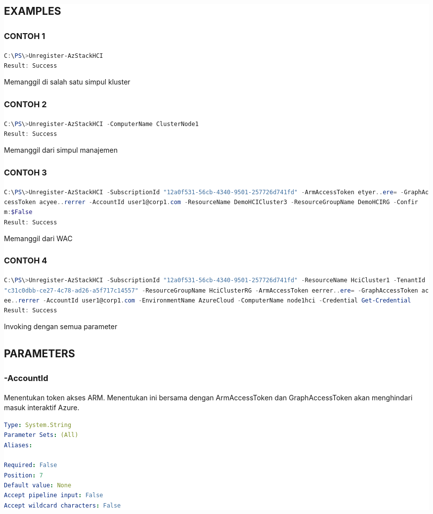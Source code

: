## EXAMPLES

### CONTOH 1
```powershell
C:\PS\>Unregister-AzStackHCI
Result: Success
```

Memanggil di salah satu simpul kluster

### CONTOH 2
```powershell
C:\PS\>Unregister-AzStackHCI -ComputerName ClusterNode1
Result: Success
```

Memanggil dari simpul manajemen

### CONTOH 3
```powershell
C:\PS\>Unregister-AzStackHCI -SubscriptionId "12a0f531-56cb-4340-9501-257726d741fd" -ArmAccessToken etyer..ere= -GraphAccessToken acyee..rerrer -AccountId user1@corp1.com -ResourceName DemoHCICluster3 -ResourceGroupName DemoHCIRG -Confirm:$False
Result: Success
```

Memanggil dari WAC

### CONTOH 4
```powershell
C:\PS\>Unregister-AzStackHCI -SubscriptionId "12a0f531-56cb-4340-9501-257726d741fd" -ResourceName HciCluster1 -TenantId "c31c0dbb-ce27-4c78-ad26-a5f717c14557" -ResourceGroupName HciClusterRG -ArmAccessToken eerrer..ere= -GraphAccessToken acee..rerrer -AccountId user1@corp1.com -EnvironmentName AzureCloud -ComputerName node1hci -Credential Get-Credential
Result: Success
```

Invoking dengan semua parameter

## PARAMETERS

### -AccountId
Menentukan token akses ARM.
Menentukan ini bersama dengan ArmAccessToken dan GraphAccessToken akan menghindari masuk interaktif Azure.

```yaml
Type: System.String
Parameter Sets: (All)
Aliases:

Required: False
Position: 7
Default value: None
Accept pipeline input: False
Accept wildcard characters: False
```
